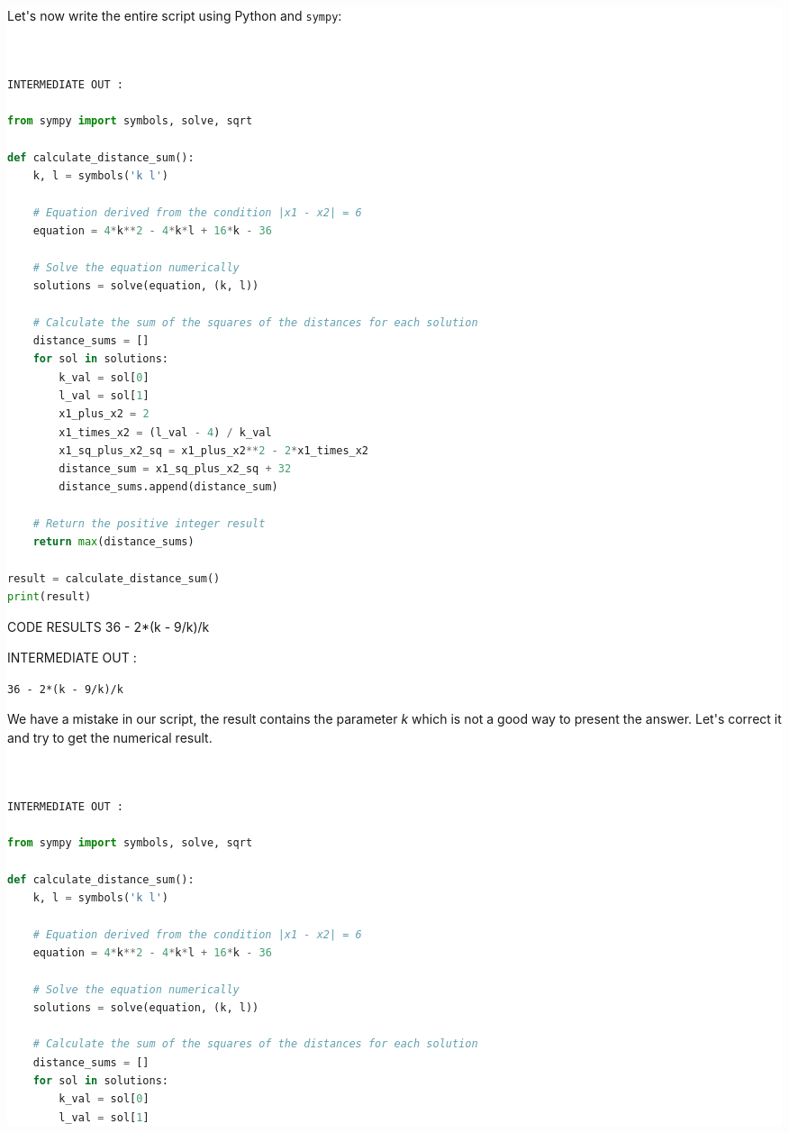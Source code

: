 Let's now write the entire script using Python and `sympy`:

```python


INTERMEDIATE OUT :

from sympy import symbols, solve, sqrt

def calculate_distance_sum():
    k, l = symbols('k l')

    # Equation derived from the condition |x1 - x2| = 6
    equation = 4*k**2 - 4*k*l + 16*k - 36

    # Solve the equation numerically
    solutions = solve(equation, (k, l))

    # Calculate the sum of the squares of the distances for each solution
    distance_sums = []
    for sol in solutions:
        k_val = sol[0]
        l_val = sol[1]
        x1_plus_x2 = 2
        x1_times_x2 = (l_val - 4) / k_val
        x1_sq_plus_x2_sq = x1_plus_x2**2 - 2*x1_times_x2
        distance_sum = x1_sq_plus_x2_sq + 32
        distance_sums.append(distance_sum)

    # Return the positive integer result
    return max(distance_sums)

result = calculate_distance_sum()
print(result)
```

CODE RESULTS 36 - 2*(k - 9/k)/k

INTERMEDIATE OUT :
```output
36 - 2*(k - 9/k)/k
```

We have a mistake in our script, the result contains the parameter $k$ which is not a good way to present the answer. Let's correct it and try to get the numerical result.

```python


INTERMEDIATE OUT :

from sympy import symbols, solve, sqrt

def calculate_distance_sum():
    k, l = symbols('k l')

    # Equation derived from the condition |x1 - x2| = 6
    equation = 4*k**2 - 4*k*l + 16*k - 36

    # Solve the equation numerically
    solutions = solve(equation, (k, l))

    # Calculate the sum of the squares of the distances for each solution
    distance_sums = []
    for sol in solutions:
        k_val = sol[0]
        l_val = sol[1]
```